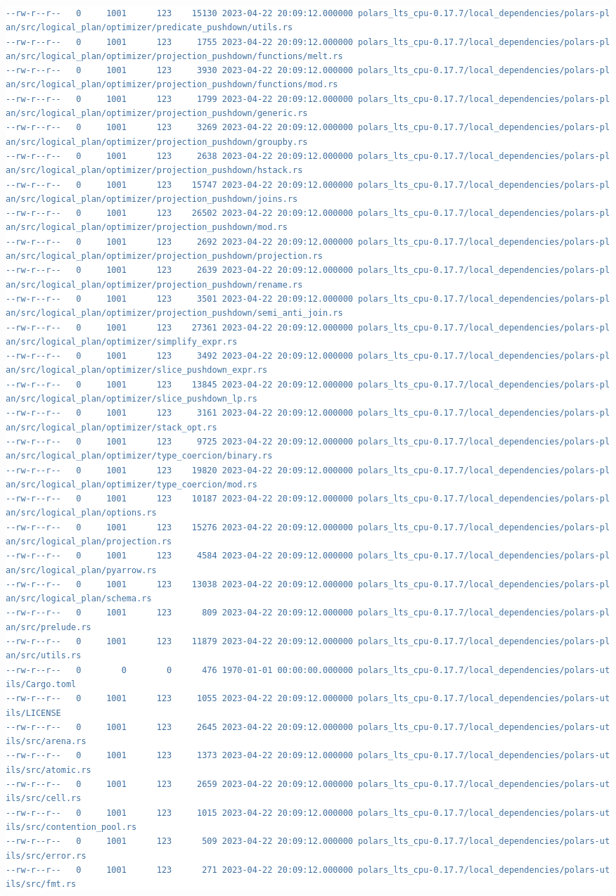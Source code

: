 ```diff
--rw-r--r--   0     1001      123    15130 2023-04-22 20:09:12.000000 polars_lts_cpu-0.17.7/local_dependencies/polars-plan/src/logical_plan/optimizer/predicate_pushdown/utils.rs
--rw-r--r--   0     1001      123     1755 2023-04-22 20:09:12.000000 polars_lts_cpu-0.17.7/local_dependencies/polars-plan/src/logical_plan/optimizer/projection_pushdown/functions/melt.rs
--rw-r--r--   0     1001      123     3930 2023-04-22 20:09:12.000000 polars_lts_cpu-0.17.7/local_dependencies/polars-plan/src/logical_plan/optimizer/projection_pushdown/functions/mod.rs
--rw-r--r--   0     1001      123     1799 2023-04-22 20:09:12.000000 polars_lts_cpu-0.17.7/local_dependencies/polars-plan/src/logical_plan/optimizer/projection_pushdown/generic.rs
--rw-r--r--   0     1001      123     3269 2023-04-22 20:09:12.000000 polars_lts_cpu-0.17.7/local_dependencies/polars-plan/src/logical_plan/optimizer/projection_pushdown/groupby.rs
--rw-r--r--   0     1001      123     2638 2023-04-22 20:09:12.000000 polars_lts_cpu-0.17.7/local_dependencies/polars-plan/src/logical_plan/optimizer/projection_pushdown/hstack.rs
--rw-r--r--   0     1001      123    15747 2023-04-22 20:09:12.000000 polars_lts_cpu-0.17.7/local_dependencies/polars-plan/src/logical_plan/optimizer/projection_pushdown/joins.rs
--rw-r--r--   0     1001      123    26502 2023-04-22 20:09:12.000000 polars_lts_cpu-0.17.7/local_dependencies/polars-plan/src/logical_plan/optimizer/projection_pushdown/mod.rs
--rw-r--r--   0     1001      123     2692 2023-04-22 20:09:12.000000 polars_lts_cpu-0.17.7/local_dependencies/polars-plan/src/logical_plan/optimizer/projection_pushdown/projection.rs
--rw-r--r--   0     1001      123     2639 2023-04-22 20:09:12.000000 polars_lts_cpu-0.17.7/local_dependencies/polars-plan/src/logical_plan/optimizer/projection_pushdown/rename.rs
--rw-r--r--   0     1001      123     3501 2023-04-22 20:09:12.000000 polars_lts_cpu-0.17.7/local_dependencies/polars-plan/src/logical_plan/optimizer/projection_pushdown/semi_anti_join.rs
--rw-r--r--   0     1001      123    27361 2023-04-22 20:09:12.000000 polars_lts_cpu-0.17.7/local_dependencies/polars-plan/src/logical_plan/optimizer/simplify_expr.rs
--rw-r--r--   0     1001      123     3492 2023-04-22 20:09:12.000000 polars_lts_cpu-0.17.7/local_dependencies/polars-plan/src/logical_plan/optimizer/slice_pushdown_expr.rs
--rw-r--r--   0     1001      123    13845 2023-04-22 20:09:12.000000 polars_lts_cpu-0.17.7/local_dependencies/polars-plan/src/logical_plan/optimizer/slice_pushdown_lp.rs
--rw-r--r--   0     1001      123     3161 2023-04-22 20:09:12.000000 polars_lts_cpu-0.17.7/local_dependencies/polars-plan/src/logical_plan/optimizer/stack_opt.rs
--rw-r--r--   0     1001      123     9725 2023-04-22 20:09:12.000000 polars_lts_cpu-0.17.7/local_dependencies/polars-plan/src/logical_plan/optimizer/type_coercion/binary.rs
--rw-r--r--   0     1001      123    19820 2023-04-22 20:09:12.000000 polars_lts_cpu-0.17.7/local_dependencies/polars-plan/src/logical_plan/optimizer/type_coercion/mod.rs
--rw-r--r--   0     1001      123    10187 2023-04-22 20:09:12.000000 polars_lts_cpu-0.17.7/local_dependencies/polars-plan/src/logical_plan/options.rs
--rw-r--r--   0     1001      123    15276 2023-04-22 20:09:12.000000 polars_lts_cpu-0.17.7/local_dependencies/polars-plan/src/logical_plan/projection.rs
--rw-r--r--   0     1001      123     4584 2023-04-22 20:09:12.000000 polars_lts_cpu-0.17.7/local_dependencies/polars-plan/src/logical_plan/pyarrow.rs
--rw-r--r--   0     1001      123    13038 2023-04-22 20:09:12.000000 polars_lts_cpu-0.17.7/local_dependencies/polars-plan/src/logical_plan/schema.rs
--rw-r--r--   0     1001      123      809 2023-04-22 20:09:12.000000 polars_lts_cpu-0.17.7/local_dependencies/polars-plan/src/prelude.rs
--rw-r--r--   0     1001      123    11879 2023-04-22 20:09:12.000000 polars_lts_cpu-0.17.7/local_dependencies/polars-plan/src/utils.rs
--rw-r--r--   0        0        0      476 1970-01-01 00:00:00.000000 polars_lts_cpu-0.17.7/local_dependencies/polars-utils/Cargo.toml
--rw-r--r--   0     1001      123     1055 2023-04-22 20:09:12.000000 polars_lts_cpu-0.17.7/local_dependencies/polars-utils/LICENSE
--rw-r--r--   0     1001      123     2645 2023-04-22 20:09:12.000000 polars_lts_cpu-0.17.7/local_dependencies/polars-utils/src/arena.rs
--rw-r--r--   0     1001      123     1373 2023-04-22 20:09:12.000000 polars_lts_cpu-0.17.7/local_dependencies/polars-utils/src/atomic.rs
--rw-r--r--   0     1001      123     2659 2023-04-22 20:09:12.000000 polars_lts_cpu-0.17.7/local_dependencies/polars-utils/src/cell.rs
--rw-r--r--   0     1001      123     1015 2023-04-22 20:09:12.000000 polars_lts_cpu-0.17.7/local_dependencies/polars-utils/src/contention_pool.rs
--rw-r--r--   0     1001      123      509 2023-04-22 20:09:12.000000 polars_lts_cpu-0.17.7/local_dependencies/polars-utils/src/error.rs
--rw-r--r--   0     1001      123      271 2023-04-22 20:09:12.000000 polars_lts_cpu-0.17.7/local_dependencies/polars-utils/src/fmt.rs
```
